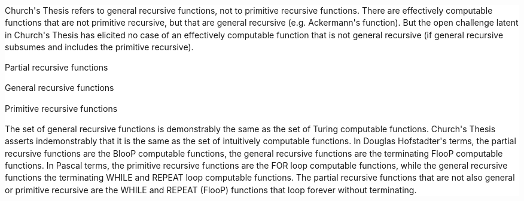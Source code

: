 Church's Thesis refers to general recursive functions, not to primitive recursive functions. There are effectively computable functions that are not primitive recursive, but that are general recursive (e.g. Ackermann's function). But the open challenge latent in Church's Thesis has elicited no case of an effectively computable function that is not general recursive (if general recursive subsumes and includes the primitive recursive).

Partial recursive functions

General recursive functions

Primitive recursive functions

  

  

The set of general recursive functions is demonstrably the same as the set of Turing computable functions. Church's Thesis asserts indemonstrably that it is the same as the set of intuitively computable functions. In Douglas Hofstadter's terms, the partial recursive functions are the BlooP computable functions, the general recursive functions are the terminating FlooP computable functions. In Pascal terms, the primitive recursive functions are the FOR loop computable functions, while the general recursive functions the terminating WHILE and REPEAT loop computable functions. The partial recursive functions that are not also general or primitive recursive are the WHILE and REPEAT (FlooP) functions that loop forever without terminating.

[1]: https://web.archive.org/web/20060220193354/http://www.earlham.edu/~peters/hometoc.htm
[2]: https://web.archive.org/web/20060220193354/http://www.earlham.edu/~phil/index.htm
[3]: https://web.archive.org/web/20060220193354/http://www.earlham.edu/
[4]: https://web.archive.org/web/20060220193354/http://www.earlham.edu/~peters/courses/logsys/recursiv.htm#initial
[5]: https://web.archive.org/web/20060220193354/http://www.earlham.edu/~peters/courses/logsys/recursiv.htm#operations
[6]: https://web.archive.org/web/20060220193354/http://www.earlham.edu/~peters/courses/logsys/recursiv.htm#composition
[7]: https://web.archive.org/web/20060220193354/http://www.earlham.edu/~peters/courses/logsys/recursiv.htm#recursion
[8]: https://web.archive.org/web/20060220193354/http://www.earlham.edu/~peters/courses/logsys/recursiv.htm#minimization
[9]: https://web.archive.org/web/20060220193354/http://www.earlham.edu/~peters/courses/logsys/recursiv.htm#summary
[10]: https://web.archive.org/web/20060220193354/http://www.earlham.edu/~peters/courses/logsys/recursiv.htm#composition
[11]: https://web.archive.org/web/20060220193354/http://www.earlham.edu/~peters/courses/logsys/recursiv.htm#recursion
[12]: https://web.archive.org/web/20060220193354/http://www.earlham.edu/~peters/courses/logsys/recursiv.htm#minimization
